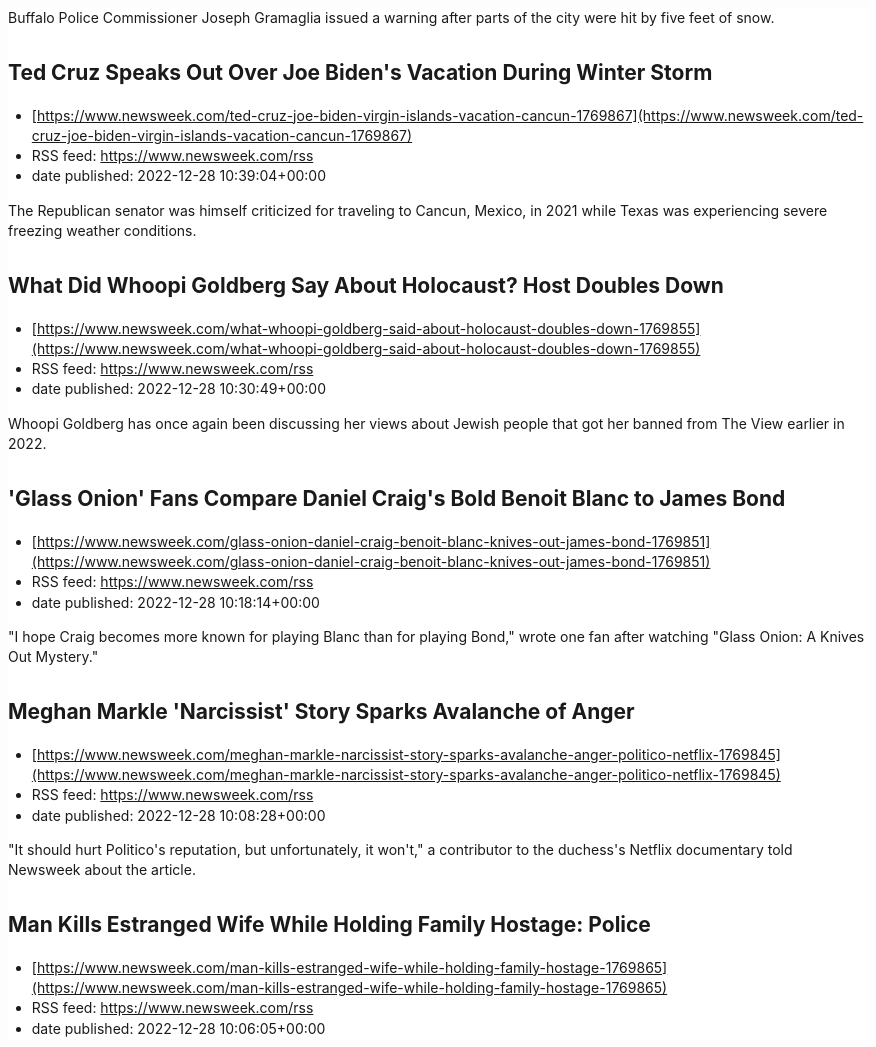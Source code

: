 Buffalo Police Commissioner Joseph Gramaglia issued a warning after parts of the city were hit by five feet of snow.

## Ted Cruz Speaks Out Over Joe Biden's Vacation During Winter Storm
 - [https://www.newsweek.com/ted-cruz-joe-biden-virgin-islands-vacation-cancun-1769867](https://www.newsweek.com/ted-cruz-joe-biden-virgin-islands-vacation-cancun-1769867)
 - RSS feed: https://www.newsweek.com/rss
 - date published: 2022-12-28 10:39:04+00:00

The Republican senator was himself criticized for traveling to Cancun, Mexico, in 2021 while Texas was experiencing severe freezing weather conditions.

## What Did Whoopi Goldberg Say About Holocaust? Host Doubles Down
 - [https://www.newsweek.com/what-whoopi-goldberg-said-about-holocaust-doubles-down-1769855](https://www.newsweek.com/what-whoopi-goldberg-said-about-holocaust-doubles-down-1769855)
 - RSS feed: https://www.newsweek.com/rss
 - date published: 2022-12-28 10:30:49+00:00

Whoopi Goldberg has once again been discussing her views about Jewish people that got her banned from The View earlier in 2022.

## 'Glass Onion' Fans Compare Daniel Craig's Bold Benoit Blanc to James Bond
 - [https://www.newsweek.com/glass-onion-daniel-craig-benoit-blanc-knives-out-james-bond-1769851](https://www.newsweek.com/glass-onion-daniel-craig-benoit-blanc-knives-out-james-bond-1769851)
 - RSS feed: https://www.newsweek.com/rss
 - date published: 2022-12-28 10:18:14+00:00

"I hope Craig becomes more known for playing Blanc than for playing Bond," wrote one fan after watching "Glass Onion: A Knives Out Mystery."

## Meghan Markle 'Narcissist' Story Sparks Avalanche of Anger
 - [https://www.newsweek.com/meghan-markle-narcissist-story-sparks-avalanche-anger-politico-netflix-1769845](https://www.newsweek.com/meghan-markle-narcissist-story-sparks-avalanche-anger-politico-netflix-1769845)
 - RSS feed: https://www.newsweek.com/rss
 - date published: 2022-12-28 10:08:28+00:00

"It should hurt Politico's reputation, but unfortunately, it won't," a contributor to the duchess's Netflix documentary told Newsweek about the article.

## Man Kills Estranged Wife While Holding Family Hostage: Police
 - [https://www.newsweek.com/man-kills-estranged-wife-while-holding-family-hostage-1769865](https://www.newsweek.com/man-kills-estranged-wife-while-holding-family-hostage-1769865)
 - RSS feed: https://www.newsweek.com/rss
 - date published: 2022-12-28 10:06:05+00:00
